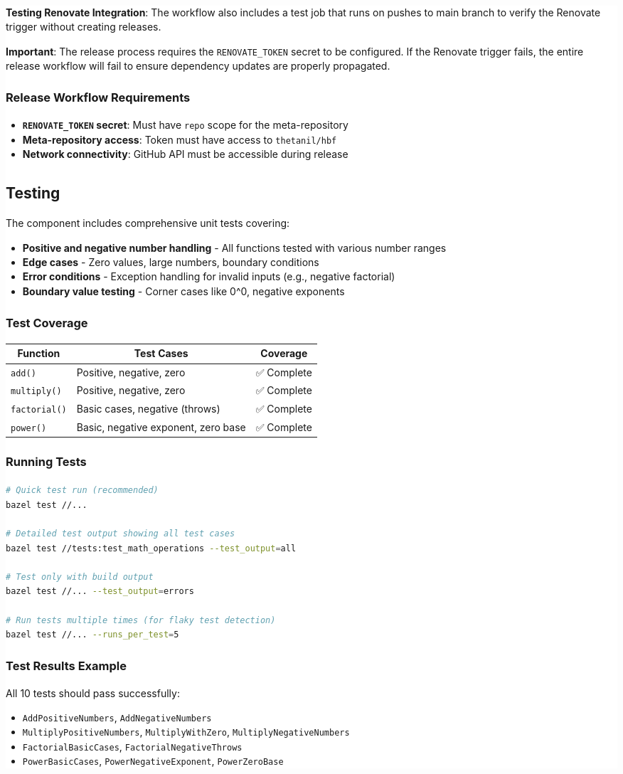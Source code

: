 **Testing Renovate Integration**: The workflow also includes a test job that runs on pushes to main branch to verify the Renovate trigger without creating releases.

**Important**: The release process requires the `RENOVATE_TOKEN` secret to be configured. If the Renovate trigger fails, the entire release workflow will fail to ensure dependency updates are properly propagated.

### Release Workflow Requirements

- **`RENOVATE_TOKEN` secret**: Must have `repo` scope for the meta-repository
- **Meta-repository access**: Token must have access to `thetanil/hbf`
- **Network connectivity**: GitHub API must be accessible during release

## Testing

The component includes comprehensive unit tests covering:

- **Positive and negative number handling** - All functions tested with various number ranges
- **Edge cases** - Zero values, large numbers, boundary conditions  
- **Error conditions** - Exception handling for invalid inputs (e.g., negative factorial)
- **Boundary value testing** - Corner cases like 0^0, negative exponents

### Test Coverage

| Function | Test Cases | Coverage |
|----------|------------|----------|
| `add()` | Positive, negative, zero | ✅ Complete |
| `multiply()` | Positive, negative, zero | ✅ Complete |
| `factorial()` | Basic cases, negative (throws) | ✅ Complete |
| `power()` | Basic, negative exponent, zero base | ✅ Complete |

### Running Tests

```bash
# Quick test run (recommended)
bazel test //...

# Detailed test output showing all test cases
bazel test //tests:test_math_operations --test_output=all

# Test only with build output
bazel test //... --test_output=errors

# Run tests multiple times (for flaky test detection)
bazel test //... --runs_per_test=5
```

### Test Results Example

All 10 tests should pass successfully:
- `AddPositiveNumbers`, `AddNegativeNumbers`
- `MultiplyPositiveNumbers`, `MultiplyWithZero`, `MultiplyNegativeNumbers`  
- `FactorialBasicCases`, `FactorialNegativeThrows`
- `PowerBasicCases`, `PowerNegativeExponent`, `PowerZeroBase`
